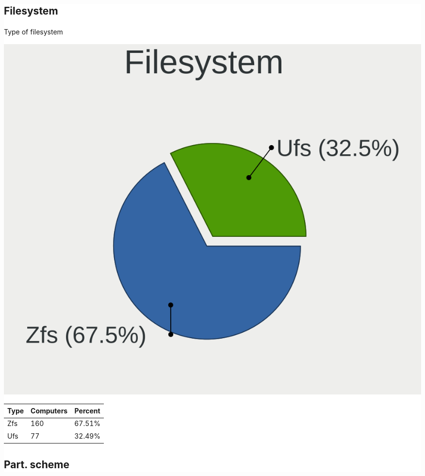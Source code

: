 Filesystem
----------

Type of filesystem

![Filesystem](./All/images/pie_chart_bsd/os_filesystem.svg)


| Type | Computers | Percent |
|------|-----------|---------|
| Zfs  | 160       | 67.51%  |
| Ufs  | 77        | 32.49%  |

Part. scheme
------------
